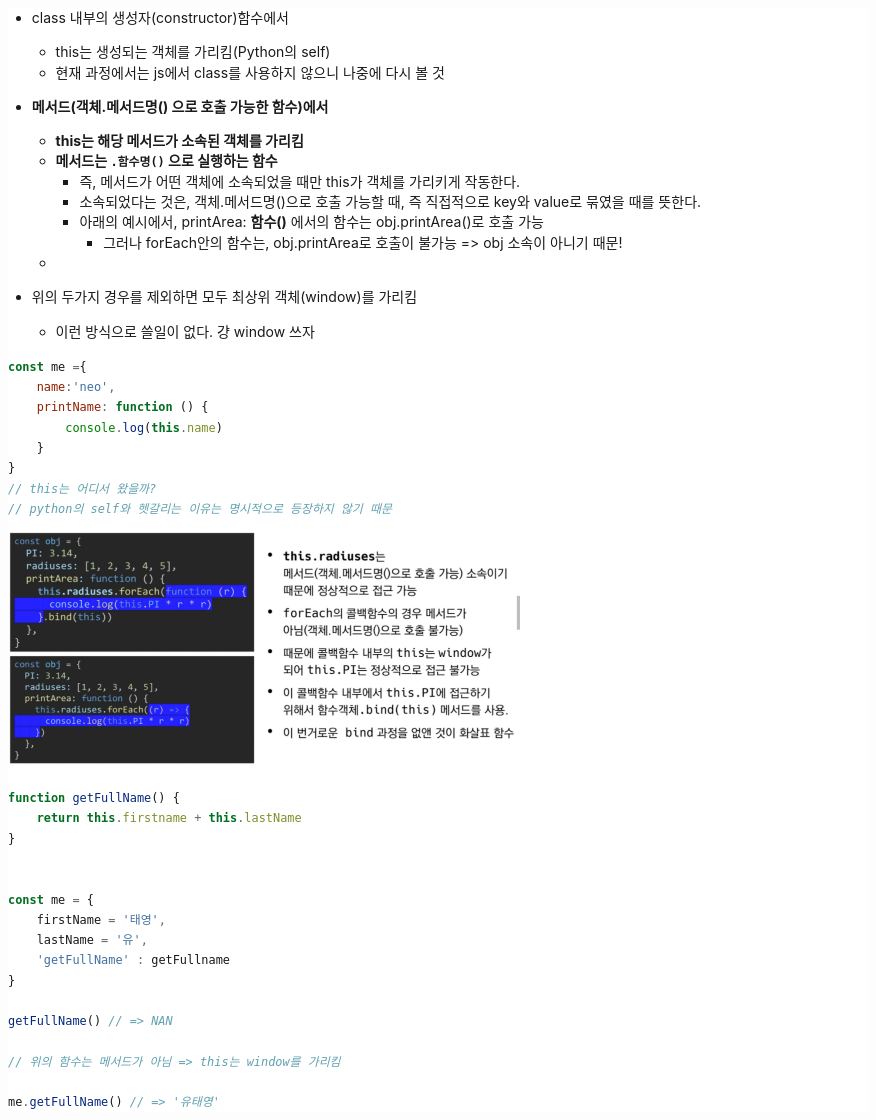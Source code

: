 - class 내부의 생성자(constructor)함수에서
  - this는 생성되는 객체를 가리킴(Python의 self)
  - 현재 과정에서는 js에서 class를 사용하지 않으니 나중에 다시 볼 것
- **메서드(객체.메서드명() 으로 호출 가능한 함수)에서**
  - **this는 해당 메서드가 소속된 객체를 가리킴**
  - **메서드는 `.함수명()` 으로 실행하는 함수**
    - 즉, 메서드가 어떤 객체에 소속되었을 때만 this가 객체를 가리키게 작동한다.
    - 소속되었다는 것은, 객체.메서드명()으로 호출 가능할 때, 즉 직접적으로 key와 value로 묶였을 때를 뜻한다.
    - 아래의 예시에서, printArea: **함수()** 에서의 함수는 obj.printArea()로 호출 가능
      - 그러나 forEach안의 함수는, obj.printArea로 호출이 불가능 => obj 소속이 아니기 때문!
  - 
  
- 위의 두가지 경우를 제외하면 모두 최상위 객체(window)를 가리킴
  - 이런 방식으로 쓸일이 없다. 걍 window 쓰자

```js
const me ={
    name:'neo',
    printName: function () {
        console.log(this.name)
    }
}
// this는 어디서 왔을까?
// python의 self와 헷갈리는 이유는 명시적으로 등장하지 않기 때문
```

<img src="01_js_function.assets/image-20220529232536459.png" alt="image-20220529232536459" style="zoom:50%;" />



```js
function getFullName() {
    return this.firstname + this.lastName
}


const me = {
    firstName = '태영',
    lastName = '유',
    'getFullName' : getFullname 
}

getFullName() // => NAN

// 위의 함수는 메서드가 아님 => this는 window를 가리킴

me.getFullName() // => '유태영'
```
